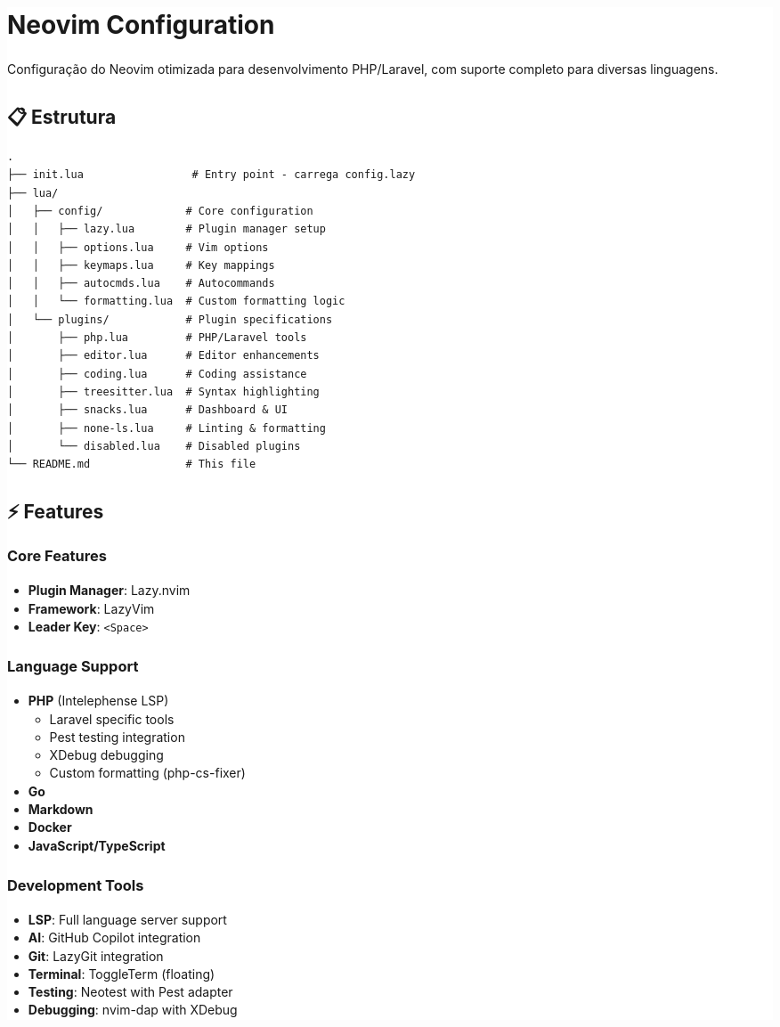 # Neovim Configuration

Configuração do Neovim otimizada para desenvolvimento PHP/Laravel, com suporte completo para diversas linguagens.

## 📋 Estrutura

```
.
├── init.lua                 # Entry point - carrega config.lazy
├── lua/
│   ├── config/             # Core configuration
│   │   ├── lazy.lua        # Plugin manager setup
│   │   ├── options.lua     # Vim options
│   │   ├── keymaps.lua     # Key mappings
│   │   ├── autocmds.lua    # Autocommands
│   │   └── formatting.lua  # Custom formatting logic
│   └── plugins/            # Plugin specifications
│       ├── php.lua         # PHP/Laravel tools
│       ├── editor.lua      # Editor enhancements
│       ├── coding.lua      # Coding assistance
│       ├── treesitter.lua  # Syntax highlighting
│       ├── snacks.lua      # Dashboard & UI
│       ├── none-ls.lua     # Linting & formatting
│       └── disabled.lua    # Disabled plugins
└── README.md               # This file
```

## ⚡ Features

### Core Features
- **Plugin Manager**: Lazy.nvim
- **Framework**: LazyVim
- **Leader Key**: `<Space>`

### Language Support
- **PHP** (Intelephense LSP)
  - Laravel specific tools
  - Pest testing integration
  - XDebug debugging
  - Custom formatting (php-cs-fixer)
- **Go**
- **Markdown**
- **Docker**
- **JavaScript/TypeScript**

### Development Tools
- **LSP**: Full language server support
- **AI**: GitHub Copilot integration
- **Git**: LazyGit integration
- **Terminal**: ToggleTerm (floating)
- **Testing**: Neotest with Pest adapter
- **Debugging**: nvim-dap with XDebug
